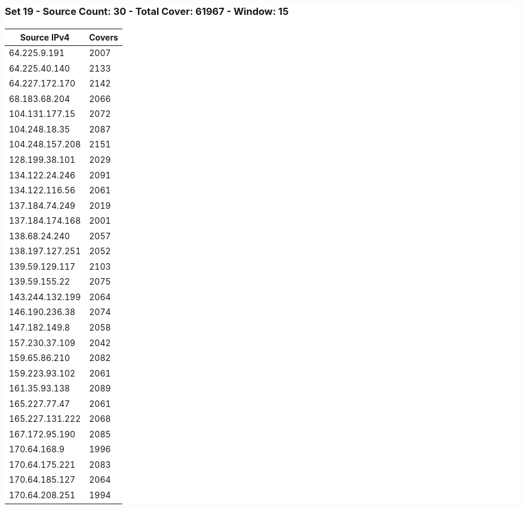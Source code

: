 ### Set 19 - Source Count: 30 - Total Cover: 61967 - Window: 15

| Source IPv4 | Covers |
| --- | --- |
| 64.225.9.191 | 2007 |
| 64.225.40.140 | 2133 |
| 64.227.172.170 | 2142 |
| 68.183.68.204 | 2066 |
| 104.131.177.15 | 2072 |
| 104.248.18.35 | 2087 |
| 104.248.157.208 | 2151 |
| 128.199.38.101 | 2029 |
| 134.122.24.246 | 2091 |
| 134.122.116.56 | 2061 |
| 137.184.74.249 | 2019 |
| 137.184.174.168 | 2001 |
| 138.68.24.240 | 2057 |
| 138.197.127.251 | 2052 |
| 139.59.129.117 | 2103 |
| 139.59.155.22 | 2075 |
| 143.244.132.199 | 2064 |
| 146.190.236.38 | 2074 |
| 147.182.149.8 | 2058 |
| 157.230.37.109 | 2042 |
| 159.65.86.210 | 2082 |
| 159.223.93.102 | 2061 |
| 161.35.93.138 | 2089 |
| 165.227.77.47 | 2061 |
| 165.227.131.222 | 2068 |
| 167.172.95.190 | 2085 |
| 170.64.168.9 | 1996 |
| 170.64.175.221 | 2083 |
| 170.64.185.127 | 2064 |
| 170.64.208.251 | 1994 |
